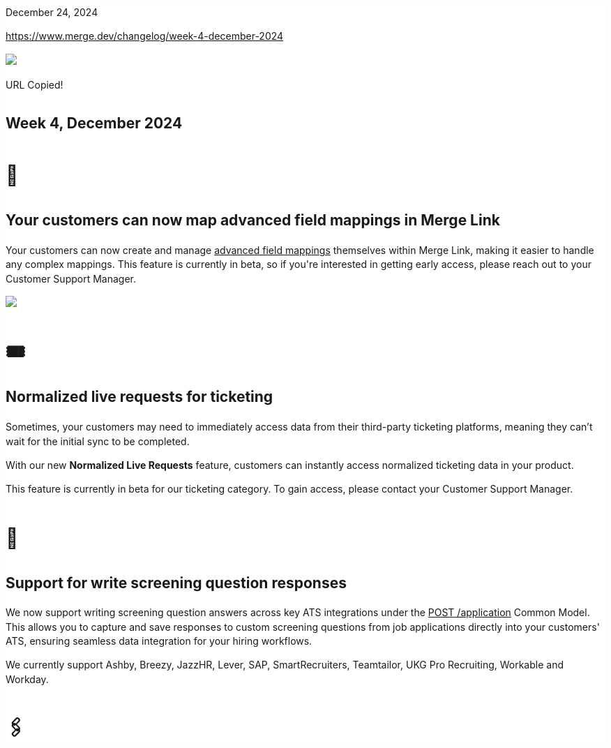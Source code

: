 
December 24, 2024

https://www.merge.dev/changelog/week-4-december-2024

![](https://cdn.prod.website-files.com/624b192df0b0151225c10026/62d8314333ef3768a6b9a6a8_Name%3DlinkLink%20Icon.svg)

URL Copied!

## Week 4, December 2024

# 🗾

## Your customers can now map advanced field mappings in Merge Link

Your customers can now create and manage [advanced field mappings](https://help.merge.dev/en/articles/9269164-advanced-field-mapping-with-jmespath) themselves within Merge Link, making it easier to handle any complex mappings. This feature is currently in beta, so if you're interested in getting early access, please reach out to your Customer Support Manager.

![](https://cdn.prod.website-files.com/62796ab9647626cbab663f42/676a145eee17851a5aa71dbb_676a1437b339c28d79478870_Field%2520Mapping%2520Advanced%2520Mapping.webp)

# 🎟️

## Normalized live requests for ticketing

Sometimes, your customers may need to immediately access data from their third-party ticketing platforms, meaning they can’t wait for the initial sync to be completed.

With our new **Normalized Live Requests** feature, customers can instantly access normalized ticketing data in your product.

This feature is currently in beta for our ticketing category. To gain access, please contact your Customer Support Manager.

# 🤝

## Support for write screening question responses

We now support writing screening question answers across key ATS integrations under the [POST /application](https://docs.merge.dev/ats/applications/#applications_create) Common Model. This allows you to capture and save responses to custom screening questions from job applications directly into your customers' ATS, ensuring seamless data integration for your hiring workflows.

We currently support Ashby, Breezy, JazzHR, Lever, SAP, SmartRecruiters, Teamtailor, UKG Pro Recruiting, Workable and Workday.

# 🖇️
